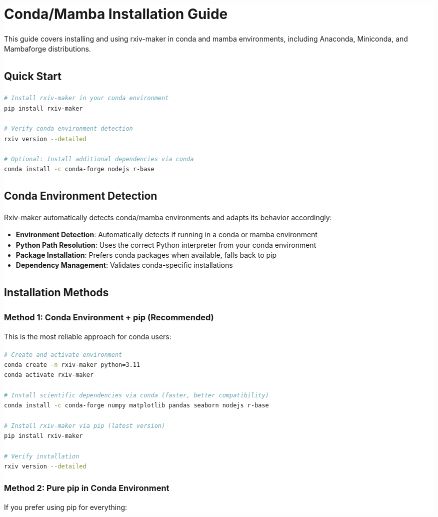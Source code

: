 # Conda/Mamba Installation Guide

This guide covers installing and using rxiv-maker in conda and mamba environments, including Anaconda, Miniconda, and Mambaforge distributions.

## Quick Start

```bash
# Install rxiv-maker in your conda environment
pip install rxiv-maker

# Verify conda environment detection
rxiv version --detailed

# Optional: Install additional dependencies via conda
conda install -c conda-forge nodejs r-base
```

## Conda Environment Detection

Rxiv-maker automatically detects conda/mamba environments and adapts its behavior accordingly:

- **Environment Detection**: Automatically detects if running in a conda or mamba environment
- **Python Path Resolution**: Uses the correct Python interpreter from your conda environment
- **Package Installation**: Prefers conda packages when available, falls back to pip
- **Dependency Management**: Validates conda-specific installations

## Installation Methods

### Method 1: Conda Environment + pip (Recommended)

This is the most reliable approach for conda users:

```bash
# Create and activate environment
conda create -n rxiv-maker python=3.11
conda activate rxiv-maker

# Install scientific dependencies via conda (faster, better compatibility)
conda install -c conda-forge numpy matplotlib pandas seaborn nodejs r-base

# Install rxiv-maker via pip (latest version)
pip install rxiv-maker

# Verify installation
rxiv version --detailed
```

### Method 2: Pure pip in Conda Environment

If you prefer using pip for everything:
